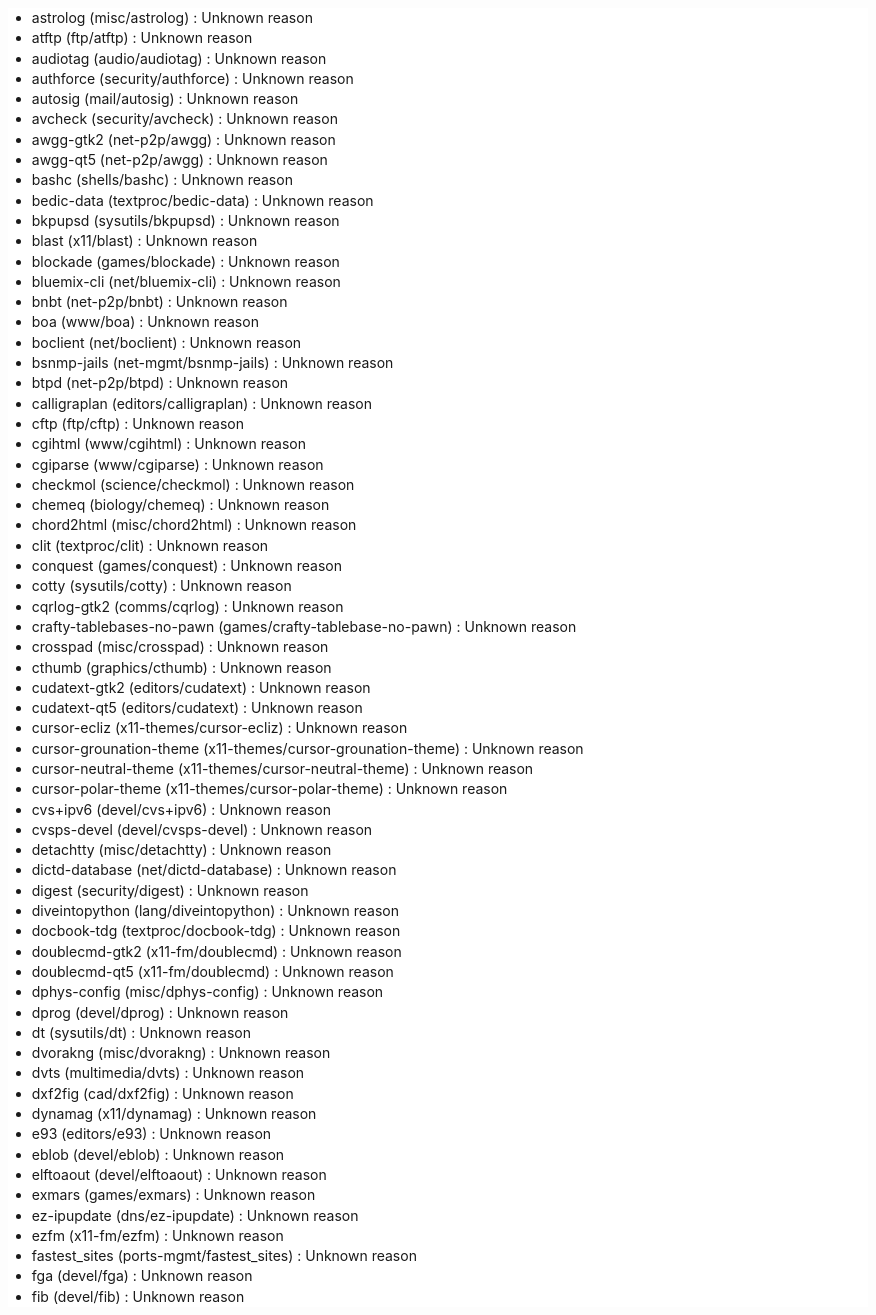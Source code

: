 * astrolog (misc/astrolog) : Unknown reason
* atftp (ftp/atftp) : Unknown reason
* audiotag (audio/audiotag) : Unknown reason
* authforce (security/authforce) : Unknown reason
* autosig (mail/autosig) : Unknown reason
* avcheck (security/avcheck) : Unknown reason
* awgg-gtk2 (net-p2p/awgg) : Unknown reason
* awgg-qt5 (net-p2p/awgg) : Unknown reason
* bashc (shells/bashc) : Unknown reason
* bedic-data (textproc/bedic-data) : Unknown reason
* bkpupsd (sysutils/bkpupsd) : Unknown reason
* blast (x11/blast) : Unknown reason
* blockade (games/blockade) : Unknown reason
* bluemix-cli (net/bluemix-cli) : Unknown reason
* bnbt (net-p2p/bnbt) : Unknown reason
* boa (www/boa) : Unknown reason
* boclient (net/boclient) : Unknown reason
* bsnmp-jails (net-mgmt/bsnmp-jails) : Unknown reason
* btpd (net-p2p/btpd) : Unknown reason
* calligraplan (editors/calligraplan) : Unknown reason
* cftp (ftp/cftp) : Unknown reason
* cgihtml (www/cgihtml) : Unknown reason
* cgiparse (www/cgiparse) : Unknown reason
* checkmol (science/checkmol) : Unknown reason
* chemeq (biology/chemeq) : Unknown reason
* chord2html (misc/chord2html) : Unknown reason
* clit (textproc/clit) : Unknown reason
* conquest (games/conquest) : Unknown reason
* cotty (sysutils/cotty) : Unknown reason
* cqrlog-gtk2 (comms/cqrlog) : Unknown reason
* crafty-tablebases-no-pawn (games/crafty-tablebase-no-pawn) : Unknown reason
* crosspad (misc/crosspad) : Unknown reason
* cthumb (graphics/cthumb) : Unknown reason
* cudatext-gtk2 (editors/cudatext) : Unknown reason
* cudatext-qt5 (editors/cudatext) : Unknown reason
* cursor-ecliz (x11-themes/cursor-ecliz) : Unknown reason
* cursor-grounation-theme (x11-themes/cursor-grounation-theme) : Unknown reason
* cursor-neutral-theme (x11-themes/cursor-neutral-theme) : Unknown reason
* cursor-polar-theme (x11-themes/cursor-polar-theme) : Unknown reason
* cvs+ipv6 (devel/cvs+ipv6) : Unknown reason
* cvsps-devel (devel/cvsps-devel) : Unknown reason
* detachtty (misc/detachtty) : Unknown reason
* dictd-database (net/dictd-database) : Unknown reason
* digest (security/digest) : Unknown reason
* diveintopython (lang/diveintopython) : Unknown reason
* docbook-tdg (textproc/docbook-tdg) : Unknown reason
* doublecmd-gtk2 (x11-fm/doublecmd) : Unknown reason
* doublecmd-qt5 (x11-fm/doublecmd) : Unknown reason
* dphys-config (misc/dphys-config) : Unknown reason
* dprog (devel/dprog) : Unknown reason
* dt (sysutils/dt) : Unknown reason
* dvorakng (misc/dvorakng) : Unknown reason
* dvts (multimedia/dvts) : Unknown reason
* dxf2fig (cad/dxf2fig) : Unknown reason
* dynamag (x11/dynamag) : Unknown reason
* e93 (editors/e93) : Unknown reason
* eblob (devel/eblob) : Unknown reason
* elftoaout (devel/elftoaout) : Unknown reason
* exmars (games/exmars) : Unknown reason
* ez-ipupdate (dns/ez-ipupdate) : Unknown reason
* ezfm (x11-fm/ezfm) : Unknown reason
* fastest_sites (ports-mgmt/fastest_sites) : Unknown reason
* fga (devel/fga) : Unknown reason
* fib (devel/fib) : Unknown reason